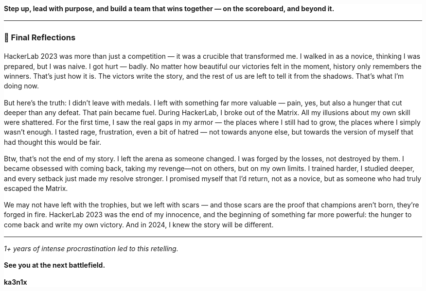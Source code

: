 **Step up, lead with purpose, and build a team that wins together — on the scoreboard, and beyond it.**

---

### 🖤 Final Reflections

HackerLab 2023 was more than just a competition — it was a crucible that transformed me. I walked in as a novice, thinking I was prepared, but I was naive. I got hurt — badly. No matter how beautiful our victories felt in the moment, history only remembers the winners. That’s just how it is. The victors write the story, and the rest of us are left to tell it from the shadows. That’s what I’m doing now.

But here’s the truth: I didn’t leave with medals. I left with something far more valuable — pain, yes, but also a hunger that cut deeper than any defeat. That pain became fuel. During HackerLab, I broke out of the Matrix. All my illusions about my own skill were shattered. For the first time, I saw the real gaps in my armor — the places where I still had to grow, the places where I simply wasn’t enough. I tasted rage, frustration, even a bit of hatred — not towards anyone else, but towards the version of myself that had thought this would be fair.

Btw, that’s not the end of my story. I left the arena as someone changed. I was forged by the losses, not destroyed by them. I became obsessed with coming back, taking my revenge—not on others, but on my own limits. I trained harder, I studied deeper, and every setback just made my resolve stronger. I promised myself that I’d return, not as a novice, but as someone who had truly escaped the Matrix.

We may not have left with the trophies, but we left with scars — and those scars are the proof that champions aren’t born, they’re forged in fire. HackerLab 2023 was the end of my innocence, and the beginning of something far more powerful: the hunger to come back and write my own victory. And in 2024, I knew the story will be different.

---

*1+ years of intense procrastination led to this retelling.*

**See you at the next battlefield.**

**ka3n1x**
